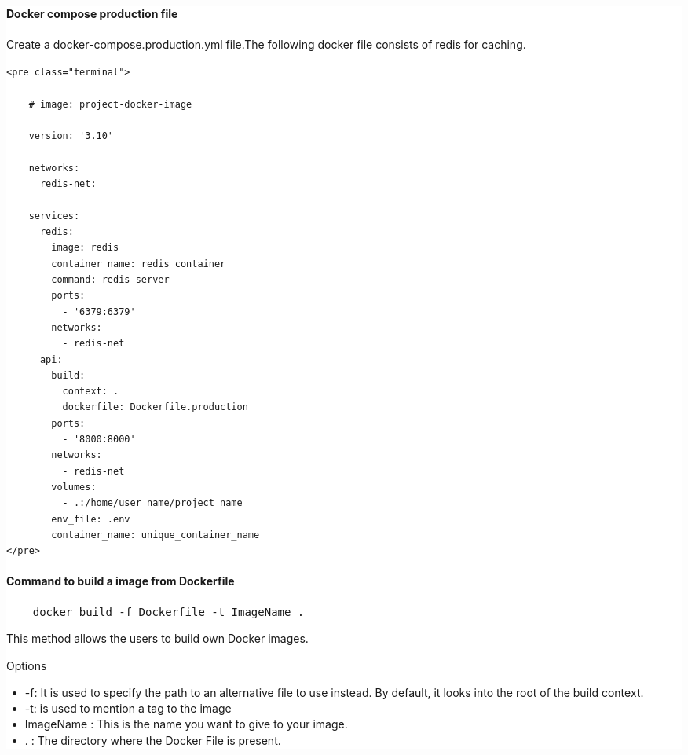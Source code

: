 

<section>
<h4>Docker compose production file</h4>
<p>Create a docker-compose.production.yml file.The following docker file consists of redis for caching.</p>
    
    <pre class="terminal">
       
        # image: project-docker-image
    
        version: '3.10'
        
        networks:
          redis-net:
        
        services:
          redis:
            image: redis
            container_name: redis_container
            command: redis-server
            ports:
              - '6379:6379'
            networks:
              - redis-net
          api:
            build:
              context: .
              dockerfile: Dockerfile.production
            ports:
              - '8000:8000'
            networks:
              - redis-net
            volumes:
              - .:/home/user_name/project_name
            env_file: .env
            container_name: unique_container_name
    </pre>
</section>

<section>
<h4>Command to build a image from Dockerfile </h4>
<pre class="terminal">
    docker build -f Dockerfile -t ImageName .
</pre>

<p>This method allows the users to build  own Docker images.</p>

<p>Options</p>
<ul>
<li>-f: It is used to specify the  path to an alternative file to use instead. By default, it looks into the root of the build context.</li>
<li>-t: is used to mention a tag to the image</li>
<li>ImageName : This is the name you want to give to your image.</li>
<li>. : The directory where the Docker File is present.</li>
</ul>
</section>
